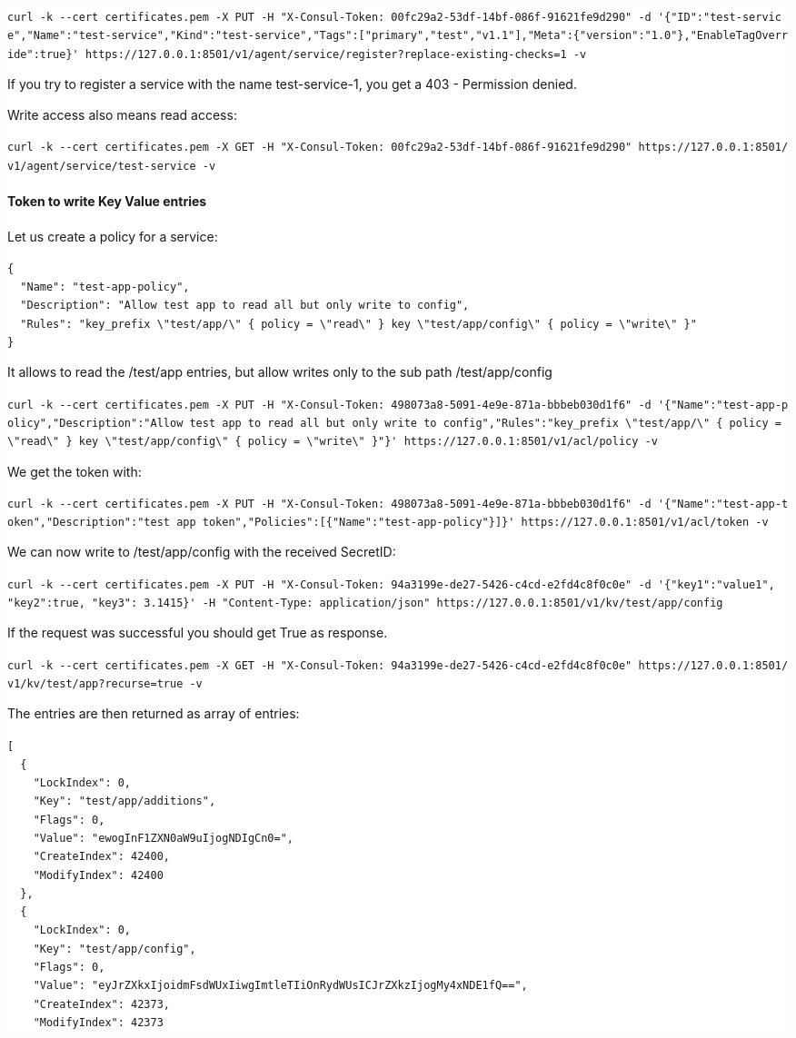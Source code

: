 ```ignorelang
curl -k --cert certificates.pem -X PUT -H "X-Consul-Token: 00fc29a2-53df-14bf-086f-91621fe9d290" -d '{"ID":"test-service","Name":"test-service","Kind":"test-service","Tags":["primary","test","v1.1"],"Meta":{"version":"1.0"},"EnableTagOverride":true}' https://127.0.0.1:8501/v1/agent/service/register?replace-existing-checks=1 -v
```

If you try to register a service with the name test-service-1, you get a 403 - Permission denied.

Write access also means read access:
```ignorelang
curl -k --cert certificates.pem -X GET -H "X-Consul-Token: 00fc29a2-53df-14bf-086f-91621fe9d290" https://127.0.0.1:8501/v1/agent/service/test-service -v
```

#### Token to write Key Value entries
Let us create a policy for a service:
```ignorelang
{
  "Name": "test-app-policy",
  "Description": "Allow test app to read all but only write to config",
  "Rules": "key_prefix \"test/app/\" { policy = \"read\" } key \"test/app/config\" { policy = \"write\" }"
}
```
It allows to read the /test/app entries, but allow writes only to the sub path /test/app/config
```ignorelang
curl -k --cert certificates.pem -X PUT -H "X-Consul-Token: 498073a8-5091-4e9e-871a-bbbeb030d1f6" -d '{"Name":"test-app-policy","Description":"Allow test app to read all but only write to config","Rules":"key_prefix \"test/app/\" { policy = \"read\" } key \"test/app/config\" { policy = \"write\" }"}' https://127.0.0.1:8501/v1/acl/policy -v
```
We get the token with:
```ignorelang
curl -k --cert certificates.pem -X PUT -H "X-Consul-Token: 498073a8-5091-4e9e-871a-bbbeb030d1f6" -d '{"Name":"test-app-token","Description":"test app token","Policies":[{"Name":"test-app-policy"}]}' https://127.0.0.1:8501/v1/acl/token -v
```
We can now write to /test/app/config with the received SecretID:
```ignorelang
curl -k --cert certificates.pem -X PUT -H "X-Consul-Token: 94a3199e-de27-5426-c4cd-e2fd4c8f0c0e" -d '{"key1":"value1", "key2":true, "key3": 3.1415}' -H "Content-Type: application/json" https://127.0.0.1:8501/v1/kv/test/app/config
```
If the request was successful you should get True as response.
```ignorelang
curl -k --cert certificates.pem -X GET -H "X-Consul-Token: 94a3199e-de27-5426-c4cd-e2fd4c8f0c0e" https://127.0.0.1:8501/v1/kv/test/app?recurse=true -v
```
The entries are then returned as array of entries:
```ignorelang
[
  {
    "LockIndex": 0,
    "Key": "test/app/additions",
    "Flags": 0,
    "Value": "ewogInF1ZXN0aW9uIjogNDIgCn0=",
    "CreateIndex": 42400,
    "ModifyIndex": 42400
  },
  {
    "LockIndex": 0,
    "Key": "test/app/config",
    "Flags": 0,
    "Value": "eyJrZXkxIjoidmFsdWUxIiwgImtleTIiOnRydWUsICJrZXkzIjogMy4xNDE1fQ==",
    "CreateIndex": 42373,
    "ModifyIndex": 42373
```